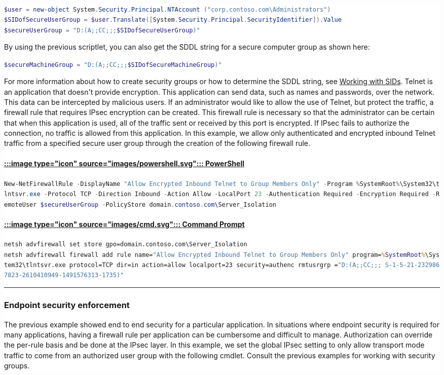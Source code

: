 ```powershell
$user = new-object System.Security.Principal.NTAccount ("corp.contoso.com\Administrators")
$SIDofSecureUserGroup = $user.Translate([System.Security.Principal.SecurityIdentifier]).Value
$secureUserGroup = "D:(A;;CC;;;$SIDofSecureUserGroup)"
```

By using the previous scriptlet, you can also get the SDDL string for a secure computer group as shown here:

```powershell
$secureMachineGroup = "D:(A;;CC;;;$SIDofSecureMachineGroup)"
```

For more information about how to create security groups or how to determine the SDDL string, see [Working with SIDs](/previous-versions/windows/it-pro/windows-powershell-1.0/ff730940(v=technet.10)).
Telnet is an application that doesn't provide encryption. This application can send data, such as names and passwords, over the network. This data can be intercepted by malicious users. If an administrator would like to allow the use of Telnet, but protect the traffic, a firewall rule that requires IPsec encryption can be created. This firewall rule is necessary so that the administrator can be certain that when this application is used, all of the traffic sent or received by this port is encrypted. If IPsec fails to authorize the connection, no traffic is allowed from this application.
In this example, we allow only authenticated and encrypted inbound Telnet traffic from a specified secure user group through the creation of the following firewall rule.

#### [:::image type="icon" source="images/powershell.svg"::: **PowerShell**](#tab/powershell)

```powershell
New-NetFirewallRule -DisplayName "Allow Encrypted Inbound Telnet to Group Members Only" -Program %SystemRoot%\System32\tlntsvr.exe -Protocol TCP -Direction Inbound -Action Allow -LocalPort 23 -Authentication Required -Encryption Required -RemoteUser $secureUserGroup -PolicyStore domain.contoso.com\Server_Isolation
```

#### [:::image type="icon" source="images/cmd.svg"::: **Command Prompt**](#tab/cmd)

``` cmd
netsh advfirewall set store gpo=domain.contoso.com\Server_Isolation
netsh advfirewall firewall add rule name="Allow Encrypted Inbound Telnet to Group Members Only" program=%SystemRoot%\System32\tlntsvr.exe protocol=TCP dir=in action=allow localport=23 security=authenc rmtusrgrp ="D:(A;;CC;;; S-1-5-21-2329867823-2610410949-1491576313-1735)"
```

---

### Endpoint security enforcement

The previous example showed end to end security for a particular application. In situations where endpoint security is required for many applications, having a firewall rule per application can be cumbersome and difficult to manage. Authorization can override the per-rule basis and be done at the IPsec layer.
In this example, we set the global IPsec setting to only allow transport mode traffic to come from an authorized user group with the following cmdlet. Consult the previous examples for working with security groups.
